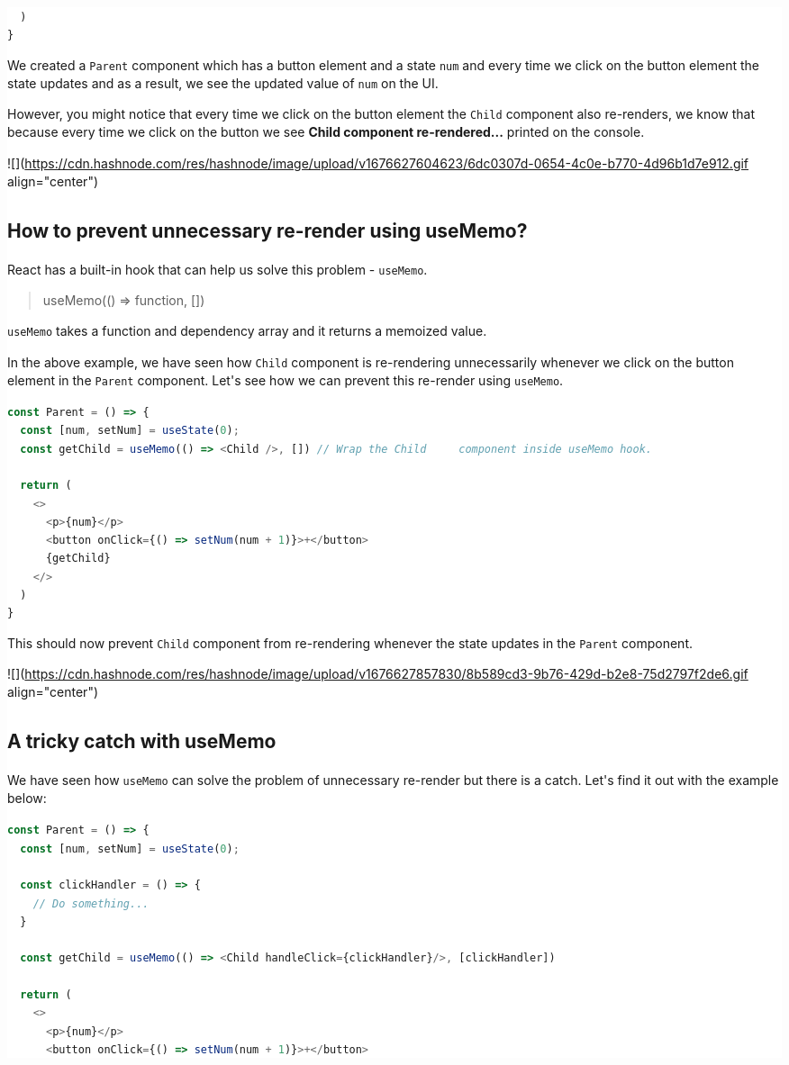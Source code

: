 ```javascript
  )
}
```

We created a `Parent` component which has a button element and a state `num` and every time we click on the button element the state updates and as a result, we see the updated value of `num` on the UI.

However, you might notice that every time we click on the button element the `Child` component also re-renders, we know that because every time we click on the button we see **Child component re-rendered...** printed on the console.

![](https://cdn.hashnode.com/res/hashnode/image/upload/v1676627604623/6dc0307d-0654-4c0e-b770-4d96b1d7e912.gif align="center")

## How to prevent unnecessary re-render using useMemo?

React has a built-in hook that can help us solve this problem - `useMemo`.

> useMemo(() =&gt; function, \[\])

`useMemo` takes a function and dependency array and it returns a memoized value.

In the above example, we have seen how `Child` component is re-rendering unnecessarily whenever we click on the button element in the `Parent` component. Let's see how we can prevent this re-render using `useMemo`.

```javascript
const Parent = () => {
  const [num, setNum] = useState(0);
  const getChild = useMemo(() => <Child />, []) // Wrap the Child     component inside useMemo hook.

  return (
    <>
      <p>{num}</p>
      <button onClick={() => setNum(num + 1)}>+</button>
      {getChild}
    </>
  )
}
```

This should now prevent `Child` component from re-rendering whenever the state updates in the `Parent` component.

![](https://cdn.hashnode.com/res/hashnode/image/upload/v1676627857830/8b589cd3-9b76-429d-b2e8-75d2797f2de6.gif align="center")

## A tricky catch with useMemo

We have seen how `useMemo` can solve the problem of unnecessary re-render but there is a catch. Let's find it out with the example below:

```javascript
const Parent = () => {
  const [num, setNum] = useState(0);

  const clickHandler = () => {
    // Do something...
  }

  const getChild = useMemo(() => <Child handleClick={clickHandler}/>, [clickHandler])

  return (
    <>
      <p>{num}</p>
      <button onClick={() => setNum(num + 1)}>+</button>
```